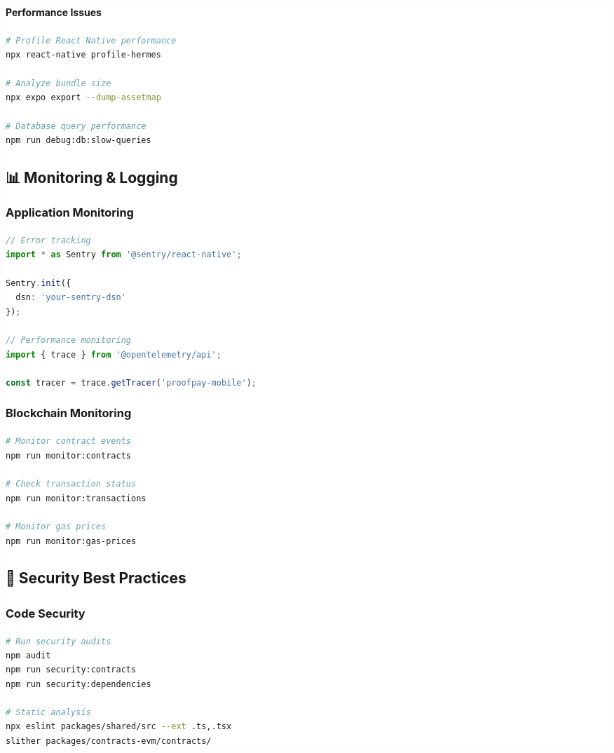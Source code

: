 #### Performance Issues
```bash
# Profile React Native performance
npx react-native profile-hermes

# Analyze bundle size
npx expo export --dump-assetmap

# Database query performance
npm run debug:db:slow-queries
```

## 📊 Monitoring & Logging

### Application Monitoring
```typescript
// Error tracking
import * as Sentry from '@sentry/react-native';

Sentry.init({
  dsn: 'your-sentry-dsn'
});

// Performance monitoring
import { trace } from '@opentelemetry/api';

const tracer = trace.getTracer('proofpay-mobile');
```

### Blockchain Monitoring
```bash
# Monitor contract events
npm run monitor:contracts

# Check transaction status
npm run monitor:transactions

# Monitor gas prices
npm run monitor:gas-prices
```

## 🔐 Security Best Practices

### Code Security
```bash
# Run security audits
npm audit
npm run security:contracts
npm run security:dependencies

# Static analysis
npx eslint packages/shared/src --ext .ts,.tsx
slither packages/contracts-evm/contracts/
```
